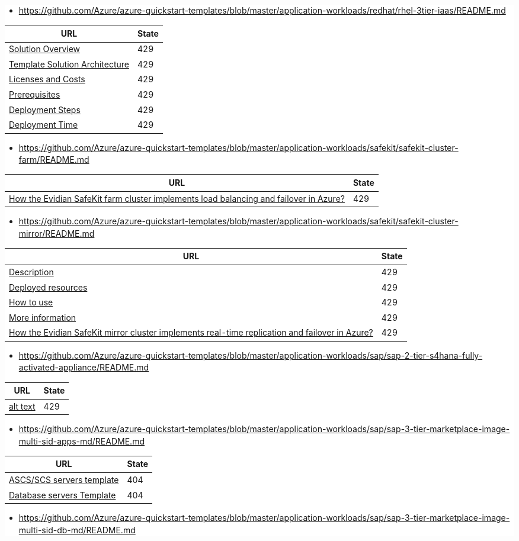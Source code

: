 * https://github.com/Azure/azure-quickstart-templates/blob/master/application-workloads/redhat/rhel-3tier-iaas/README.md

| URL | State |
| --- | --- |
| [Solution Overview](#solution-overview) | 429 |
| [Template Solution Architecture ](#template-solution-architecture) | 429 |
| [Licenses and Costs ](#licenses-and-costs) | 429 |
| [Prerequisites](#prerequisites) | 429 |
| [Deployment Steps](#deployment-steps) | 429 |
| [Deployment Time](#deployment-steps) | 429 |

* https://github.com/Azure/azure-quickstart-templates/blob/master/application-workloads/safekit/safekit-cluster-farm/README.md

| URL | State |
| --- | --- |
| [How the Evidian SafeKit farm cluster implements load balancing and failover in Azure?](images/farmarch.png) | 429 |

* https://github.com/Azure/azure-quickstart-templates/blob/master/application-workloads/safekit/safekit-cluster-mirror/README.md

| URL | State |
| --- | --- |
| [Description](#description) | 429 |
| [Deployed resources](#resources) | 429 |
| [How to use](#use) | 429 |
| [More information](#more) | 429 |
| [How the Evidian SafeKit mirror cluster implements real-time replication and failover in Azure?](images/mirrorarch.png) | 429 |

* https://github.com/Azure/azure-quickstart-templates/blob/master/application-workloads/sap/sap-2-tier-s4hana-fully-activated-appliance/README.md

| URL | State |
| --- | --- |
| [alt text](images/container.png "SAP Files, folders and naming conventions") | 429 |

* https://github.com/Azure/azure-quickstart-templates/blob/master/application-workloads/sap/sap-3-tier-marketplace-image-multi-sid-apps-md/README.md

| URL | State |
| --- | --- |
| [ASCS/SCS servers template](https://github.com/Azure/azure-quickstart-templates/tree/master/sap-3-tier-marketplace-image-multi-sid-xscs-md) | 404 |
| [Database servers Template](https://github.com/Azure/azure-quickstart-templates/tree/master/sap-3-tier-marketplace-image-multi-sid-db-md) | 404 |

* https://github.com/Azure/azure-quickstart-templates/blob/master/application-workloads/sap/sap-3-tier-marketplace-image-multi-sid-db-md/README.md
